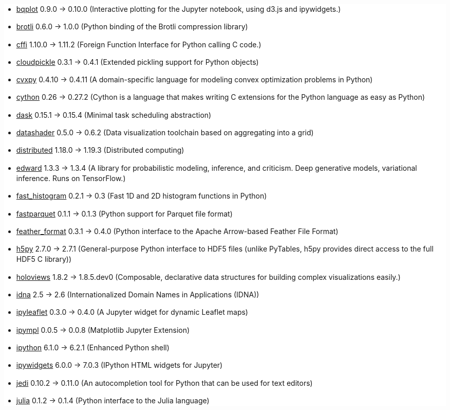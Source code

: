   * [bqplot](https://pypi.python.org/pypi/bqplot) 0.9.0 → 0.10.0 (Interactive plotting for the Jupyter notebook, using d3.js and ipywidgets.)

  * [brotli](https://pypi.python.org/pypi/brotli) 0.6.0 → 1.0.0 (Python binding of the Brotli compression library)

  * [cffi](https://pypi.python.org/pypi/cffi) 1.10.0 → 1.11.2 (Foreign Function Interface for Python calling C code.)

  * [cloudpickle](https://pypi.python.org/pypi/cloudpickle) 0.3.1 → 0.4.1 (Extended pickling support for Python objects)

  * [cvxpy](https://pypi.python.org/pypi/cvxpy) 0.4.10 → 0.4.11 (A domain-specific language for modeling convex optimization problems in Python)

  * [cython](http://www.cython.org) 0.26 → 0.27.2 (Cython is a language that makes writing C extensions for the Python language as easy as Python)

  * [dask](https://pypi.python.org/pypi/dask) 0.15.1 → 0.15.4 (Minimal task scheduling abstraction)

  * [datashader](https://pypi.python.org/pypi/datashader) 0.5.0 → 0.6.2 (Data visualization toolchain based on aggregating into a grid)

  * [distributed](https://pypi.python.org/pypi/distributed) 1.18.0 → 1.19.3 (Distributed computing)

  * [edward](https://pypi.python.org/pypi/edward) 1.3.3 → 1.3.4 (A library for probabilistic modeling, inference, and criticism. Deep generative models, variational inference. Runs on TensorFlow.)

  * [fast_histogram](https://pypi.python.org/pypi/fast_histogram) 0.2.1 → 0.3 (Fast 1D and 2D histogram functions in Python)

  * [fastparquet](https://pypi.python.org/pypi/fastparquet) 0.1.1 → 0.1.3 (Python support for Parquet file format)

  * [feather_format](https://pypi.python.org/pypi/feather_format) 0.3.1 → 0.4.0 (Python interface to the Apache Arrow-based Feather File Format)

  * [h5py](https://pypi.python.org/pypi/h5py) 2.7.0 → 2.7.1 (General-purpose Python interface to HDF5 files (unlike PyTables, h5py provides direct access to the full HDF5 C library))

  * [holoviews](https://pypi.python.org/pypi/holoviews) 1.8.2 → 1.8.5.dev0 (Composable, declarative data structures for building complex visualizations easily.)

  * [idna](https://pypi.python.org/pypi/idna) 2.5 → 2.6 (Internationalized Domain Names in Applications (IDNA))

  * [ipyleaflet](https://pypi.python.org/pypi/ipyleaflet) 0.3.0 → 0.4.0 (A Jupyter widget for dynamic Leaflet maps)

  * [ipympl](https://pypi.python.org/pypi/ipympl) 0.0.5 → 0.0.8 (Matplotlib Jupyter Extension)

  * [ipython](https://pypi.python.org/pypi/ipython) 6.1.0 → 6.2.1 (Enhanced Python shell)

  * [ipywidgets](https://pypi.python.org/pypi/ipywidgets) 6.0.0 → 7.0.3 (IPython HTML widgets for Jupyter)

  * [jedi](https://pypi.python.org/pypi/jedi) 0.10.2 → 0.11.0 (An autocompletion tool for Python that can be used for text editors)

  * [julia](https://pypi.python.org/pypi/julia) 0.1.2 → 0.1.4 (Python interface to the Julia language)
